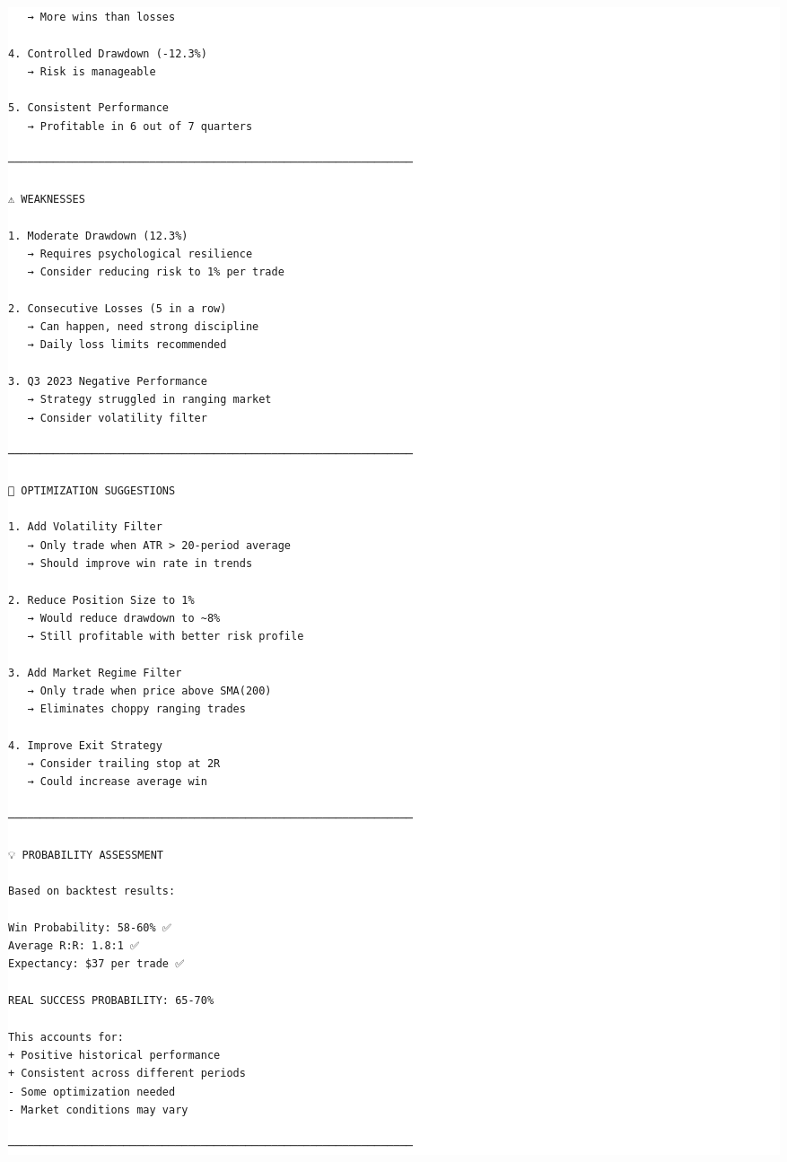 ```
   → More wins than losses

4. Controlled Drawdown (-12.3%)
   → Risk is manageable

5. Consistent Performance
   → Profitable in 6 out of 7 quarters

───────────────────────────────────────────────────────────────

⚠️ WEAKNESSES

1. Moderate Drawdown (12.3%)
   → Requires psychological resilience
   → Consider reducing risk to 1% per trade

2. Consecutive Losses (5 in a row)
   → Can happen, need strong discipline
   → Daily loss limits recommended

3. Q3 2023 Negative Performance
   → Strategy struggled in ranging market
   → Consider volatility filter

───────────────────────────────────────────────────────────────

🎯 OPTIMIZATION SUGGESTIONS

1. Add Volatility Filter
   → Only trade when ATR > 20-period average
   → Should improve win rate in trends

2. Reduce Position Size to 1%
   → Would reduce drawdown to ~8%
   → Still profitable with better risk profile

3. Add Market Regime Filter
   → Only trade when price above SMA(200)
   → Eliminates choppy ranging trades

4. Improve Exit Strategy
   → Consider trailing stop at 2R
   → Could increase average win

───────────────────────────────────────────────────────────────

💡 PROBABILITY ASSESSMENT

Based on backtest results:

Win Probability: 58-60% ✅
Average R:R: 1.8:1 ✅
Expectancy: $37 per trade ✅

REAL SUCCESS PROBABILITY: 65-70%

This accounts for:
+ Positive historical performance
+ Consistent across different periods
- Some optimization needed
- Market conditions may vary

───────────────────────────────────────────────────────────────
```